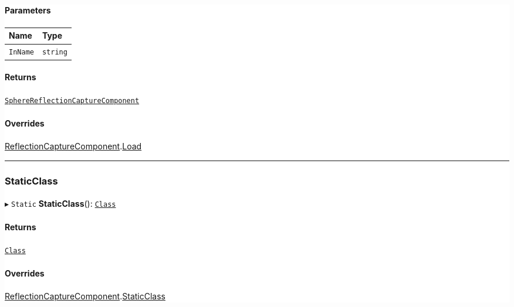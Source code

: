 #### Parameters

| Name | Type |
| :------ | :------ |
| `InName` | `string` |

#### Returns

[`SphereReflectionCaptureComponent`](ue_ue.SphereReflectionCaptureComponent.md)

#### Overrides

[ReflectionCaptureComponent](ue_ue.ReflectionCaptureComponent.md).[Load](ue_ue.ReflectionCaptureComponent.md#load)

___

### StaticClass

▸ `Static` **StaticClass**(): [`Class`](ue_ue.Class.md)

#### Returns

[`Class`](ue_ue.Class.md)

#### Overrides

[ReflectionCaptureComponent](ue_ue.ReflectionCaptureComponent.md).[StaticClass](ue_ue.ReflectionCaptureComponent.md#staticclass)
